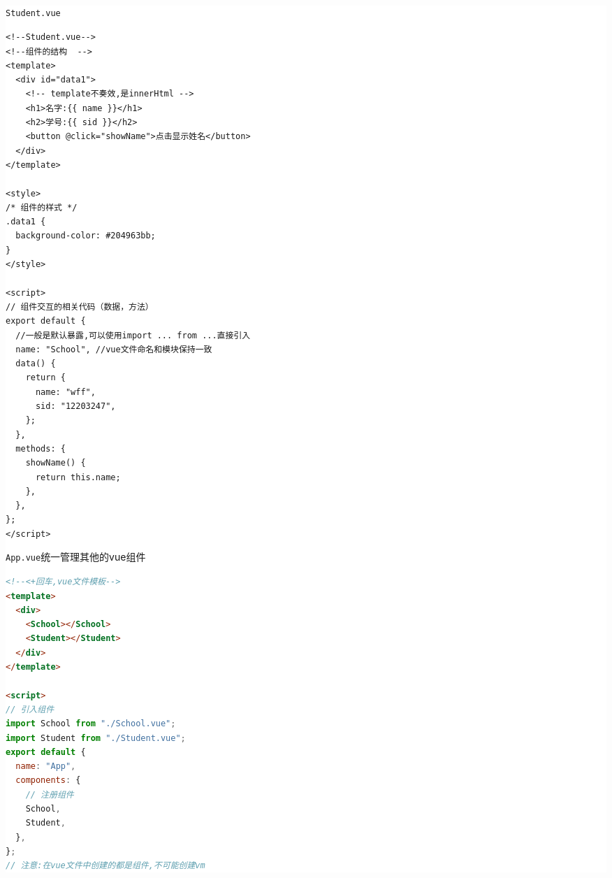 `Student.vue`

```vue
<!--Student.vue-->
<!--组件的结构  -->
<template>
  <div id="data1">
    <!-- template不奏效,是innerHtml -->
    <h1>名字:{{ name }}</h1>
    <h2>学号:{{ sid }}</h2>
    <button @click="showName">点击显示姓名</button>
  </div>
</template>

<style>
/* 组件的样式 */
.data1 {
  background-color: #204963bb;
}
</style>

<script>
// 组件交互的相关代码（数据，方法）
export default {
  //一般是默认暴露,可以使用import ... from ...直接引入
  name: "School", //vue文件命名和模块保持一致
  data() {
    return {
      name: "wff",
      sid: "12203247",
    };
  },
  methods: {
    showName() {
      return this.name;
    },
  },
};
</script>
```

`App.vue`统一管理其他的vue组件

```html
<!--<+回车,vue文件模板-->
<template>
  <div>
    <School></School>
    <Student></Student>
  </div>
</template>

<script>
// 引入组件
import School from "./School.vue";
import Student from "./Student.vue";
export default {
  name: "App",
  components: {
    // 注册组件
    School,
    Student,
  },
};
// 注意:在vue文件中创建的都是组件,不可能创建vm
```
